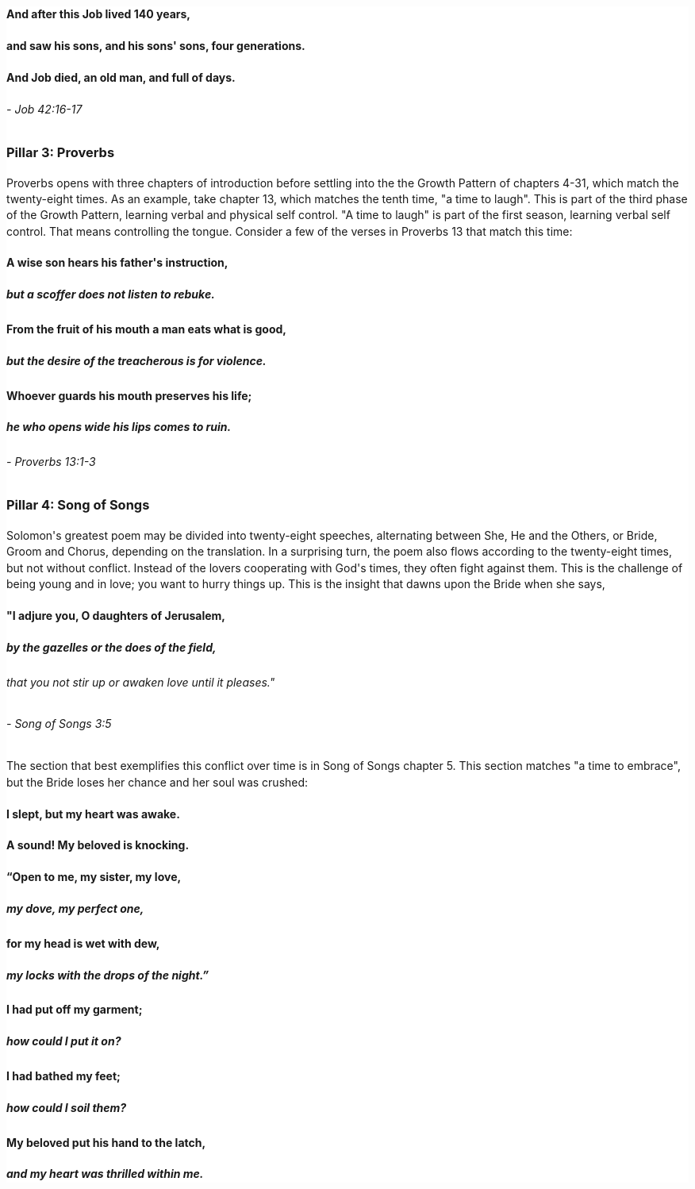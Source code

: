 #### And after this Job lived 140 years, 
#### and saw his sons, and his sons' sons, four generations.
#### And Job died, an old man, and full of days.
###### - Job 42:16-17

### Pillar 3: Proverbs

Proverbs opens with three chapters of introduction before settling into the the Growth Pattern of chapters 4-31, 
which match the twenty-eight times. As an example, take chapter 13, which matches the tenth time, "a time to laugh". 
This is part of the third phase of the Growth Pattern, learning verbal and physical self control. 
"A time to laugh" is part of the first season, learning verbal self control. That means controlling the tongue.
Consider a few of the verses in Proverbs 13 that match this time:

#### A wise son hears his father's instruction,
##### but a scoffer does not listen to rebuke.
#### From the fruit of his mouth a man eats what is good,
##### but the desire of the treacherous is for violence.
#### Whoever guards his mouth preserves his life;
##### he who opens wide his lips comes to ruin.
###### - Proverbs 13:1-3

### Pillar 4: Song of Songs

Solomon's greatest poem may be divided into twenty-eight speeches, alternating between She, He and the Others,
or Bride, Groom and Chorus, depending on the translation. In a surprising turn, the poem also flows according to
the twenty-eight times, but not without conflict. Instead of the lovers cooperating with God's times, they often 
fight against them. This is the challenge of being young and in love; you want to hurry things up. 
This is the insight that dawns upon the Bride when she says, 

#### "I adjure you, O daughters of Jerusalem, 
##### by the gazelles or the does of the field,
###### that you not stir up or awaken love until it pleases."
###### - Song of Songs 3:5

The section that best exemplifies this conflict over time is in Song of Songs chapter 5. 
This section matches "a time to embrace", but the Bride loses her chance and her soul was crushed:

#### I slept, but my heart was awake.
#### A sound! My beloved is knocking.
#### “Open to me, my sister, my love,
##### my dove, my perfect one,
#### for my head is wet with dew,
##### my locks with the drops of the night.”
#### I had put off my garment;
##### how could I put it on?
#### I had bathed my feet;
##### how could I soil them?
#### My beloved put his hand to the latch,
##### and my heart was thrilled within me.